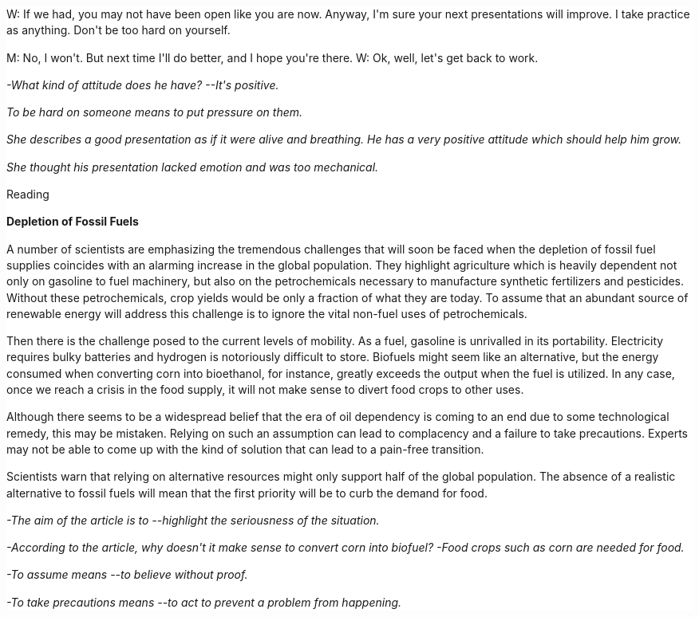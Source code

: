 W: If we had, you may not have been open like you are now. Anyway, I'm
sure your next presentations will improve. I take practice as anything.
Don't be too hard on yourself.

M: No, I won't. But next time I'll do better, and I hope you're there.
W: Ok, well, let's get back to work.

*-What kind of attitude does he have? --It's positive.*

*To be hard on someone means to put pressure on them.*

*She describes a good presentation as if it were alive and breathing. He
has a very positive attitude which should help him grow.*

*She thought his presentation lacked emotion and was too mechanical.*

Reading

**Depletion of Fossil Fuels**

A number of scientists are emphasizing the tremendous challenges that
will soon be faced when the depletion of fossil fuel supplies coincides
with an alarming increase in the global population. They highlight
agriculture which is heavily dependent not only on gasoline to fuel
machinery, but also on the petrochemicals necessary to manufacture
synthetic fertilizers and pesticides. Without these petrochemicals, crop
yields would be only a fraction of what they are today. To assume that
an abundant source of renewable energy will address this challenge is to
ignore the vital non-fuel uses of petrochemicals.

Then there is the challenge posed to the current levels of mobility. As
a fuel, gasoline is unrivalled in its portability. Electricity requires
bulky batteries and hydrogen is notoriously difficult to store. Biofuels
might seem like an alternative, but the energy consumed when converting
corn into bioethanol, for instance, greatly exceeds the output when the
fuel is utilized. In any case, once we reach a crisis in the food
supply, it will not make sense to divert food crops to other uses.

Although there seems to be a widespread belief that the era of oil
dependency is coming to an end due to some technological remedy, this
may be mistaken. Relying on such an assumption can lead to complacency
and a failure to take precautions. Experts may not be able to come up
with the kind of solution that can lead to a pain-free transition.

Scientists warn that relying on alternative resources might only support
half of the global population. The absence of a realistic alternative to
fossil fuels will mean that the first priority will be to curb the
demand for food.

*-The aim of the article is to --highlight the seriousness of the
situation.*

*-According to the article, why doesn't it make sense to convert corn
into biofuel? -Food crops such as corn are needed for food.*

*-To assume means --to believe without proof.*

*-To take precautions means --to act to prevent a problem from
happening.*
